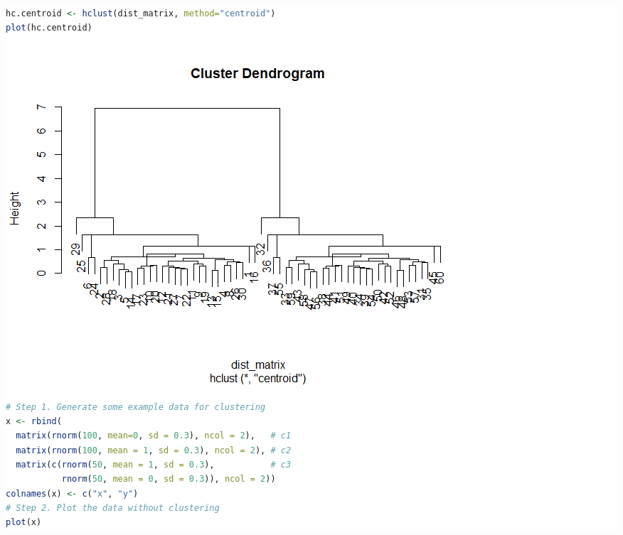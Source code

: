 ``` r
hc.centroid <- hclust(dist_matrix, method="centroid")
plot(hc.centroid)
```

![](class08_files/figure-markdown_github/unnamed-chunk-11-4.png)

``` r
# Step 1. Generate some example data for clustering
x <- rbind(
  matrix(rnorm(100, mean=0, sd = 0.3), ncol = 2),   # c1
  matrix(rnorm(100, mean = 1, sd = 0.3), ncol = 2), # c2
  matrix(c(rnorm(50, mean = 1, sd = 0.3),           # c3
           rnorm(50, mean = 0, sd = 0.3)), ncol = 2))
colnames(x) <- c("x", "y")
# Step 2. Plot the data without clustering
plot(x)
```
